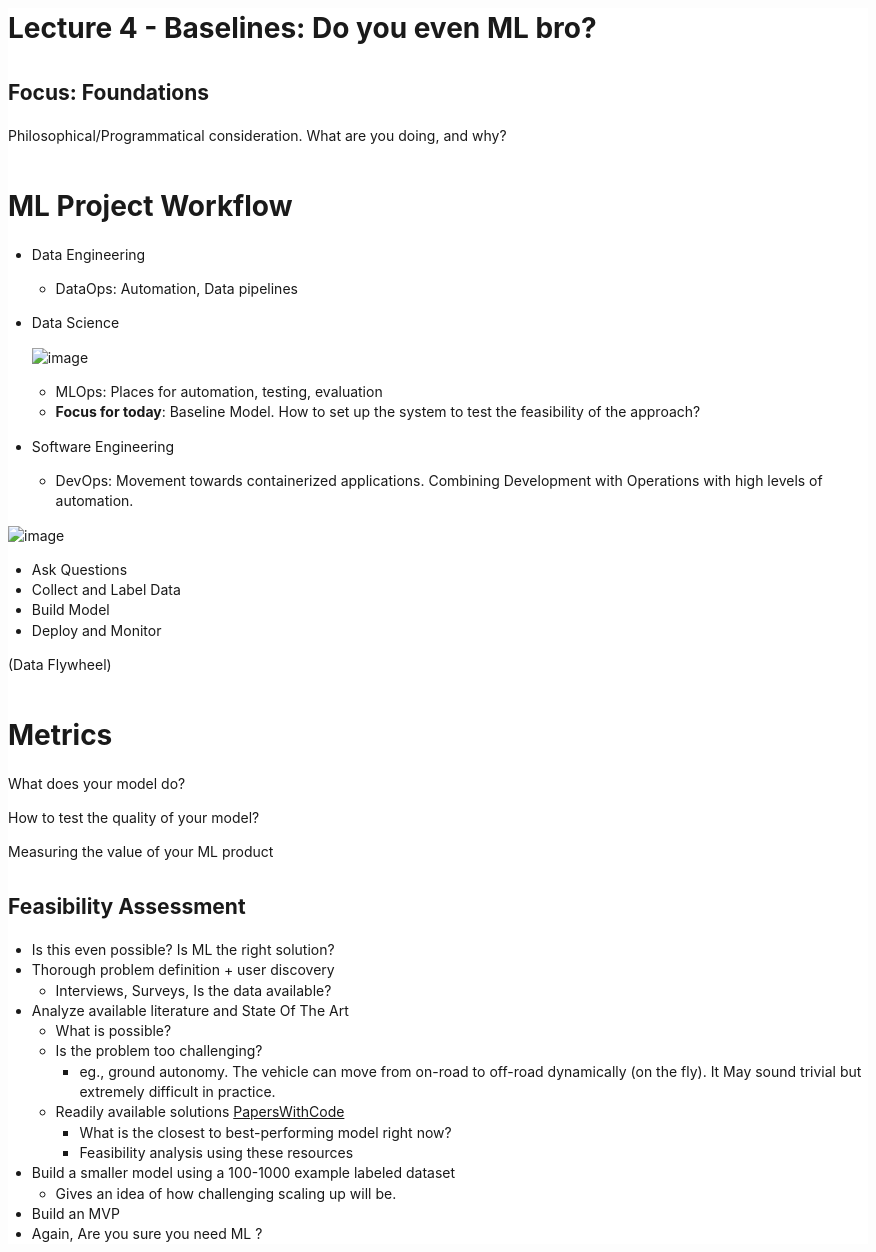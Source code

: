 # Lecture 4 - Baselines: Do you even ML bro?

## Focus: Foundations

Philosophical/Programmatical consideration. What are you doing, and why?  


# ML Project Workflow

- Data Engineering
    - DataOps: Automation, Data pipelines
- Data Science
    
    ![image](https://user-images.githubusercontent.com/85018020/160034401-8f448791-5d04-42e7-b14a-36f681179fa0.png)
    
    - MLOps: Places for automation, testing, evaluation
    - **Focus for today**: Baseline Model. How to set up the system to test the feasibility of the approach?
- Software Engineering
    - DevOps: Movement towards containerized applications. Combining Development with Operations with high levels of automation.
    

![image](https://user-images.githubusercontent.com/85018020/160034425-7eeacc61-b037-4a81-8570-caf661a6428f.png)

- Ask Questions
- Collect and Label Data
- Build Model
- Deploy and Monitor

(Data Flywheel)

# Metrics

What does your model do? 

How to test the quality of your model?

Measuring the value of your ML product

## Feasibility Assessment

- Is this even possible? Is ML the right solution?
- Thorough problem definition + user discovery
    - Interviews, Surveys, Is the data available?
- Analyze available literature and State Of The Art
    - What is possible?
    - Is the problem too challenging?
        - eg., ground autonomy. The vehicle can move from on-road to off-road dynamically (on the fly). It May sound trivial but extremely difficult in practice.
    - Readily available solutions [PapersWithCode](https://paperswithcode.com)
        - What is the closest to best-performing model right now?
        - Feasibility analysis using these resources
- Build a smaller model using a 100-1000 example labeled dataset
    - Gives an idea of how challenging scaling up will be.
- Build an MVP
- Again, Are you sure you need ML  ?
